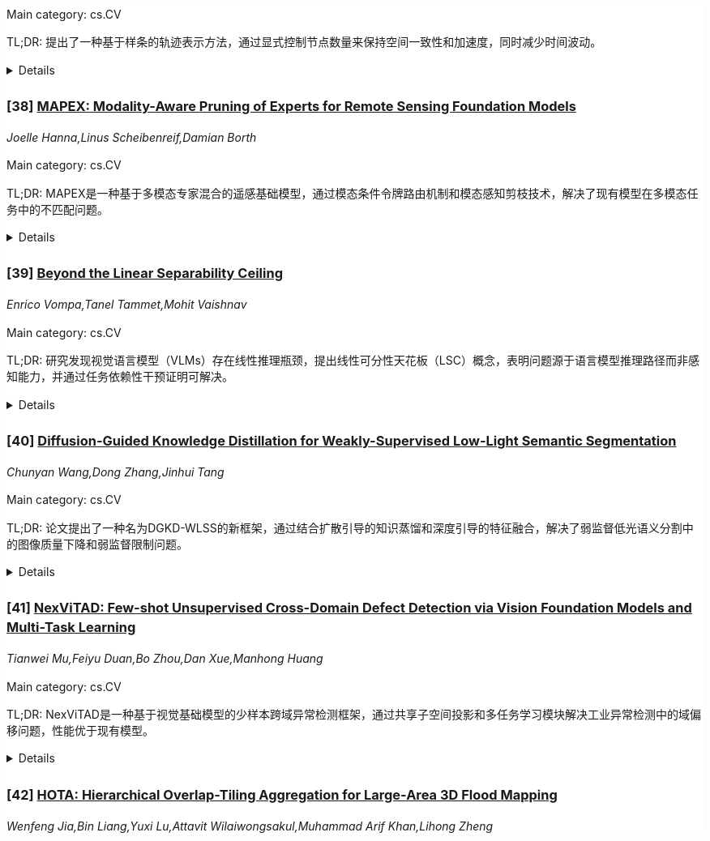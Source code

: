 Main category: cs.CV

TL;DR: 提出了一种基于样条的轨迹表示方法，通过显式控制节点数量来保持空间一致性和加速度，同时减少时间波动。


<details><summary>Details</summary></details>


### [38] [MAPEX: Modality-Aware Pruning of Experts for Remote Sensing Foundation Models](https://arxiv.org/abs/2507.07527)
*Joelle Hanna,Linus Scheibenreif,Damian Borth*

Main category: cs.CV

TL;DR: MAPEX是一种基于多模态专家混合的遥感基础模型，通过模态条件令牌路由机制和模态感知剪枝技术，解决了现有模型在多模态任务中的不匹配问题。


<details><summary>Details</summary></details>


### [39] [Beyond the Linear Separability Ceiling](https://arxiv.org/abs/2507.07574)
*Enrico Vompa,Tanel Tammet,Mohit Vaishnav*

Main category: cs.CV

TL;DR: 研究发现视觉语言模型（VLMs）存在线性推理瓶颈，提出线性可分性天花板（LSC）概念，表明问题源于语言模型推理路径而非感知能力，并通过任务依赖性干预证明可解决。


<details><summary>Details</summary></details>


### [40] [Diffusion-Guided Knowledge Distillation for Weakly-Supervised Low-Light Semantic Segmentation](https://arxiv.org/abs/2507.07578)
*Chunyan Wang,Dong Zhang,Jinhui Tang*

Main category: cs.CV

TL;DR: 论文提出了一种名为DGKD-WLSS的新框架，通过结合扩散引导的知识蒸馏和深度引导的特征融合，解决了弱监督低光语义分割中的图像质量下降和弱监督限制问题。


<details><summary>Details</summary></details>


### [41] [NexViTAD: Few-shot Unsupervised Cross-Domain Defect Detection via Vision Foundation Models and Multi-Task Learning](https://arxiv.org/abs/2507.07579)
*Tianwei Mu,Feiyu Duan,Bo Zhou,Dan Xue,Manhong Huang*

Main category: cs.CV

TL;DR: NexViTAD是一种基于视觉基础模型的少样本跨域异常检测框架，通过共享子空间投影和多任务学习模块解决工业异常检测中的域偏移问题，性能优于现有模型。


<details><summary>Details</summary></details>


### [42] [HOTA: Hierarchical Overlap-Tiling Aggregation for Large-Area 3D Flood Mapping](https://arxiv.org/abs/2507.07585)
*Wenfeng Jia,Bin Liang,Yuxi Lu,Attavit Wilaiwongsakul,Muhammad Arif Khan,Lihong Zheng*
